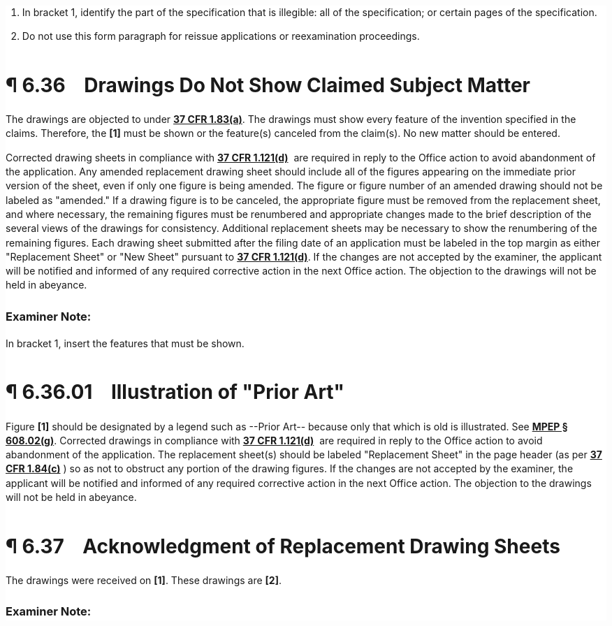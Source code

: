 1. In bracket 1, identify the part of the specification that is illegible: all of the specification; or certain pages of the specification.

2. Do not use this form paragraph for reissue applications or reexamination proceedings.

# ¶ 6.36    Drawings Do Not Show Claimed Subject Matter

The drawings are objected to under **[37 CFR 1.83(a)](https://mpep.uspto.gov/RDMS/MPEP/print?version=current&href=600.html#//d0e320967.html)**. The drawings must show every feature of the invention specified in the claims. Therefore, the **[1]** must be shown or the feature(s) canceled from the claim(s). No new matter should be entered.

Corrected drawing sheets in compliance with **[37 CFR 1.121(d)](https://mpep.uspto.gov/RDMS/MPEP/print?version=current&href=600.html#//d0e323020.html)**  are required in reply to the Office action to avoid abandonment of the application. Any amended replacement drawing sheet should include all of the figures appearing on the immediate prior version of the sheet, even if only one figure is being amended. The figure or figure number of an amended drawing should not be labeled as "amended." If a drawing figure is to be canceled, the appropriate figure must be removed from the replacement sheet, and where necessary, the remaining figures must be renumbered and appropriate changes made to the brief description of the several views of the drawings for consistency. Additional replacement sheets may be necessary to show the renumbering of the remaining figures. Each drawing sheet submitted after the filing date of an application must be labeled in the top margin as either "Replacement Sheet" or "New Sheet" pursuant to **[37 CFR 1.121(d)](https://mpep.uspto.gov/RDMS/MPEP/print?version=current&href=600.html#//d0e323020.html)**. If the changes are not accepted by the examiner, the applicant will be notified and informed of any required corrective action in the next Office action. The objection to the drawings will not be held in abeyance.

### Examiner Note:

In bracket 1, insert the features that must be shown.

# ¶ 6.36.01    Illustration of "Prior Art"

Figure **[1]** should be designated by a legend such as --Prior Art-- because only that which is old is illustrated. See **[MPEP § 608.02(g)](https://mpep.uspto.gov/RDMS/MPEP/print?version=current&href=600.html#//d0e49675.html)**. Corrected drawings in compliance with **[37 CFR 1.121(d)](https://mpep.uspto.gov/RDMS/MPEP/print?version=current&href=600.html#//d0e323020.html)**  are required in reply to the Office action to avoid abandonment of the application. The replacement sheet(s) should be labeled "Replacement Sheet" in the page header (as per **[37 CFR 1.84(c)](https://mpep.uspto.gov/RDMS/MPEP/print?version=current&href=600.html#//d0e320999.html)** ) so as not to obstruct any portion of the drawing figures. If the changes are not accepted by the examiner, the applicant will be notified and informed of any required corrective action in the next Office action. The objection to the drawings will not be held in abeyance.

# ¶ 6.37    Acknowledgment of Replacement Drawing Sheets

The drawings were received on **[1]**. These drawings are **[2]**.

### Examiner Note:
